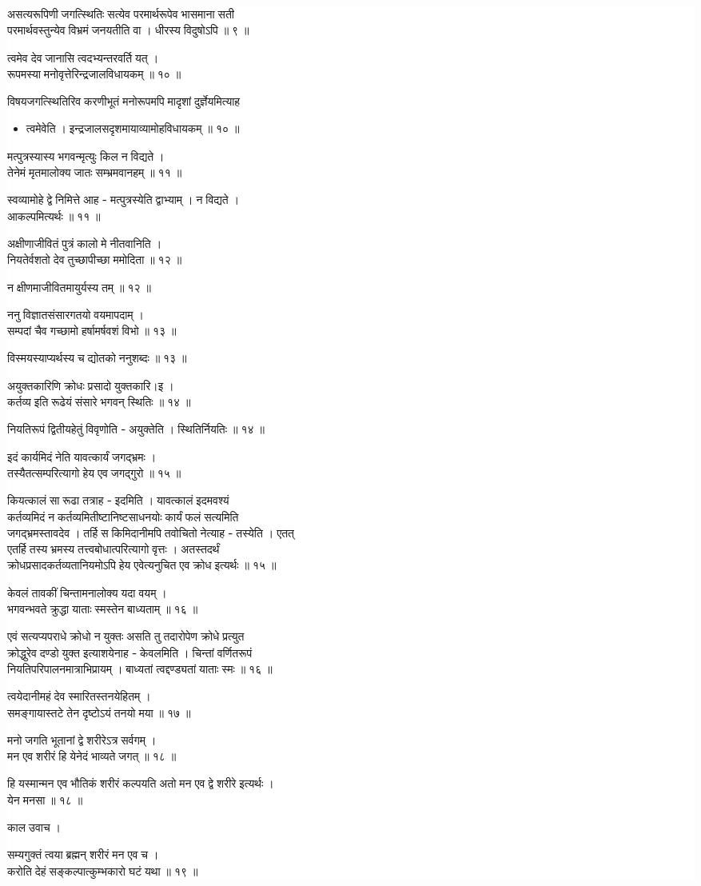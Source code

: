 असत्यरूपिणी जगत्स्थितिः सत्येव परमार्थरूपेव भासमाना सती   
परमार्थवस्तुन्येव विभ्रमं जनयतीति वा । धीरस्य विदुषोऽपि ॥ ९ ॥  
  
त्वमेव देव जानासि त्वदभ्यन्तरवर्ति यत् ।  
रूपमस्या मनोवृत्तेरिन्द्रजालविधायकम् ॥ १० ॥  
  
विषयजगत्स्थितिरिव करणीभूतं मनोरूपमपि मादृशां दुर्ज्ञेयमित्याह   
- त्वमेवेति । इन्द्रजालसदृशमायाव्यामोहविधायकम् ॥ १० ॥  
  
मत्पुत्रस्यास्य भगवन्मृत्युः किल न विद्यते ।  
तेनेमं मृतमालोक्य जातः सम्भ्रमवानहम् ॥ ११ ॥  
  
स्वव्यामोहे द्वे निमित्ते आह - मत्पुत्रस्येति द्वाभ्याम् । न विद्यते ।   
आकल्पमित्यर्थः ॥ ११ ॥  
  
अक्षीणाजीवितं पुत्रं कालो मे नीतवानिति ।  
नियतेर्वशतो देव तुच्छापीच्छा ममोदिता ॥ १२ ॥  
  
न क्षीणमाजीवितमायुर्यस्य तम् ॥ १२ ॥  
  
ननु विज्ञातसंसारगतयो वयमापदाम् ।  
सम्पदां चैव गच्छामो हर्षामर्षवशं विभो ॥ १३ ॥  
  
विस्मयस्याप्यर्थस्य च द्योतको ननुशब्दः ॥ १३ ॥  
  
अयुक्तकारिणि क्रोधः प्रसादो युक्तकारि।इ ।  
कर्तव्य इति रूढेयं संसारे भगवन् स्थितिः ॥ १४ ॥  
  
नियतिरूपं द्वितीयहेतुं विवृणोति - अयुक्तेति । स्थितिर्नियतिः ॥ १४ ॥  
  
इदं कार्यमिदं नेति यावत्कार्यं जगद्भ्रमः ।  
तस्यैतत्सम्परित्यागो हेय एव जगद्गुरो ॥ १५ ॥  
  
कियत्कालं सा रूढा तत्राह - इदमिति । यावत्कालं इदमवश्यं   
कर्तव्यमिदं न कर्तव्यमितीष्टानिष्टसाधनयोः कार्यं फलं सत्यमिति   
जगद्भ्रमस्तावदेव । तर्हि स किमिदानीमपि तवोचितो नेत्याह - तस्येति । एतत्   
एतर्हि तस्य भ्रमस्य तत्त्वबोधात्परित्यागो वृत्तः । अतस्तदर्थं   
क्रोधप्रसादकर्तव्यतानियमोऽपि हेय एवेत्यनुचित एव क्रोध इत्यर्थः ॥ १५ ॥  
  
केवलं तावकीं चिन्तामनालोक्य यदा वयम् ।  
भगवन्भवते क्रुद्धा याताः स्मस्तेन बाध्यताम् ॥ १६ ॥  
  
एवं सत्यप्यपराधे क्रोधो न युक्तः असति तु तदारोपेण क्रोधे प्रत्युत   
क्रोद्धुरेव दण्डो युक्त इत्याशयेनाह - केवलमिति । चिन्तां वर्णितरूपं   
नियतिपरिपालनमात्राभिप्रायम् । बाध्यतां त्वद्दण्ड्यतां याताः स्मः ॥ १६ ॥  
  
त्वयेदानीमहं देव स्मारितस्तनयेहितम् ।  
समङ्गायास्तटे तेन दृष्टोऽयं तनयो मया ॥ १७ ॥  
  
मनो जगति भूतानां द्वे शरीरेऽत्र सर्वगम् ।  
मन एव शरीरं हि येनेदं भाव्यते जगत् ॥ १८ ॥  
  
हि यस्मान्मन एव भौतिकं शरीरं कल्पयति अतो मन एव द्वे शरीरे इत्यर्थः ।   
येन मनसा ॥ १८ ॥  
  
काल उवाच ।  
  
सम्यगुक्तं त्वया ब्रह्मन् शरीरं मन एव च ।  
करोति देहं सङ्कल्पात्कुम्भकारो घटं यथा ॥ १९ ॥  
  